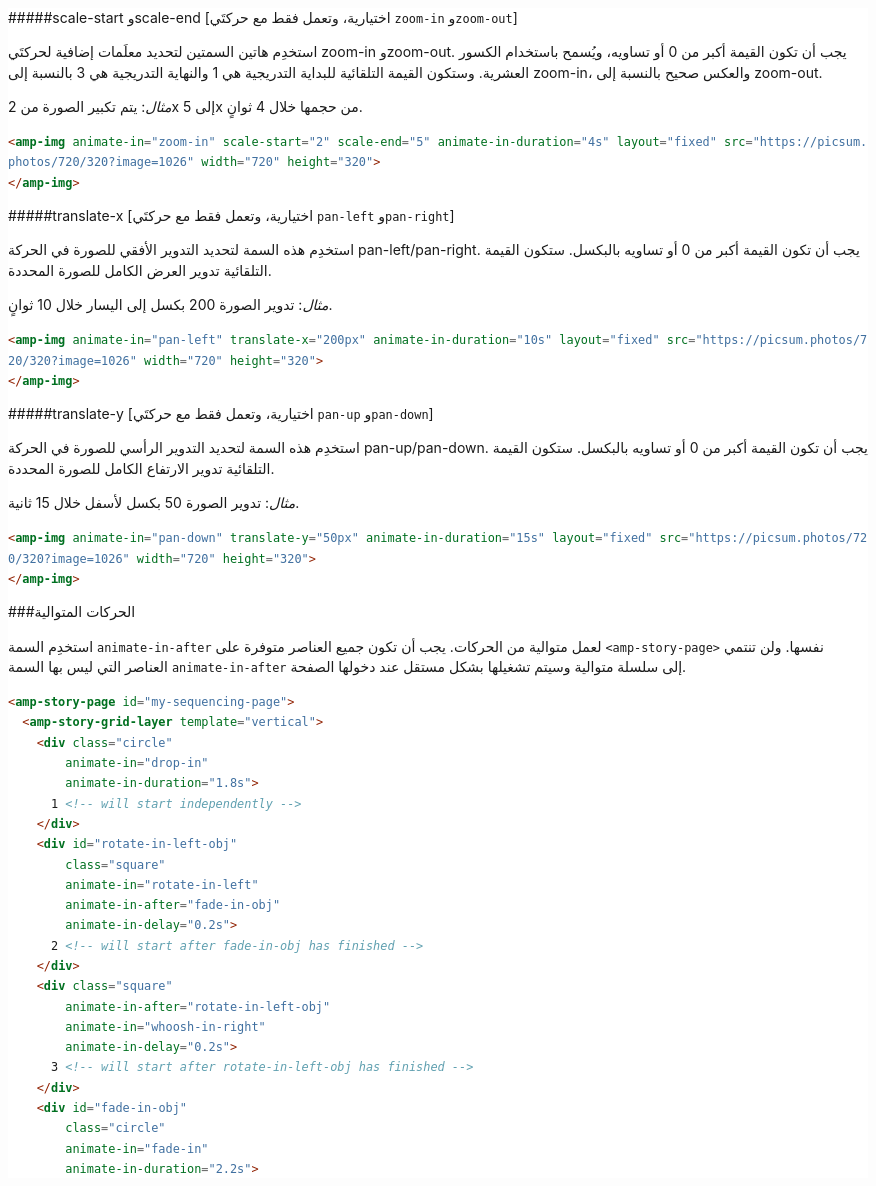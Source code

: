 #####scale-start وscale-end [اختيارية، وتعمل فقط مع حركتَي `zoom-in` و`zoom-out`]

استخدِم هاتين السمتين لتحديد معلَمات إضافية لحركتَي zoom-in وzoom-out. يجب أن تكون القيمة أكبر من 0 أو تساويه، ويُسمح باستخدام الكسور العشرية. وستكون القيمة التلقائية للبداية التدريجية هي 1 والنهاية التدريجية هي 3 بالنسبة إلى zoom-in، والعكس صحيح بالنسبة إلى zoom-out.

*مثال*: يتم تكبير الصورة من 2x إلى 5x من حجمها خلال 4 ثوانٍ.

```html
<amp-img animate-in="zoom-in" scale-start="2" scale-end="5" animate-in-duration="4s" layout="fixed" src="https://picsum.photos/720/320?image=1026" width="720" height="320">
</amp-img>
```

#####translate-x [اختيارية، وتعمل فقط مع حركتَي `pan-left` و`pan-right`]

استخدِم هذه السمة لتحديد التدوير الأفقي للصورة في الحركة pan-left/pan-right. يجب أن تكون القيمة أكبر من 0 أو تساويه بالبكسل. ستكون القيمة التلقائية تدوير العرض الكامل للصورة المحددة.

*مثال*: تدوير الصورة 200 بكسل إلى اليسار خلال 10 ثوانٍ.

```html
<amp-img animate-in="pan-left" translate-x="200px" animate-in-duration="10s" layout="fixed" src="https://picsum.photos/720/320?image=1026" width="720" height="320">
</amp-img>
```

#####translate-y [اختيارية، وتعمل فقط مع حركتَي `pan-up` و`pan-down`]

استخدِم هذه السمة لتحديد التدوير الرأسي للصورة في الحركة pan-up/pan-down. يجب أن تكون القيمة أكبر من 0 أو تساويه بالبكسل. ستكون القيمة التلقائية تدوير الارتفاع الكامل للصورة المحددة.

*مثال*: تدوير الصورة 50 بكسل لأسفل خلال 15 ثانية.

```html
<amp-img animate-in="pan-down" translate-y="50px" animate-in-duration="15s" layout="fixed" src="https://picsum.photos/720/320?image=1026" width="720" height="320">
</amp-img>
```

###الحركات المتوالية

استخدِم السمة `animate-in-after` لعمل متوالية من الحركات. يجب أن تكون جميع العناصر متوفرة على `<amp-story-page>` نفسها. ولن تنتمي العناصر التي ليس بها السمة `animate-in-after` إلى سلسلة متوالية وسيتم تشغيلها بشكل مستقل عند دخولها الصفحة.

```html
<amp-story-page id="my-sequencing-page">
  <amp-story-grid-layer template="vertical">
    <div class="circle"
        animate-in="drop-in"
        animate-in-duration="1.8s">
      1 <!-- will start independently -->
    </div>
    <div id="rotate-in-left-obj"
        class="square"
        animate-in="rotate-in-left"
        animate-in-after="fade-in-obj"
        animate-in-delay="0.2s">
      2 <!-- will start after fade-in-obj has finished -->
    </div>
    <div class="square"
        animate-in-after="rotate-in-left-obj"
        animate-in="whoosh-in-right"
        animate-in-delay="0.2s">
      3 <!-- will start after rotate-in-left-obj has finished -->
    </div>
    <div id="fade-in-obj"
        class="circle"
        animate-in="fade-in"
        animate-in-duration="2.2s">
```